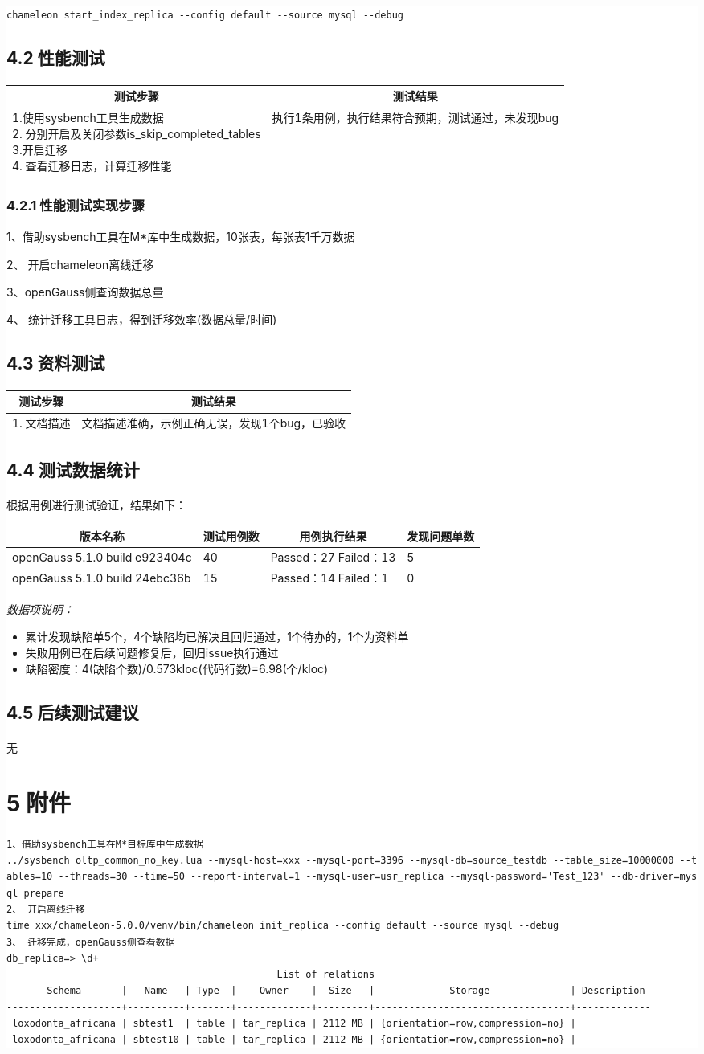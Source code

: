 ```shell
chameleon start_index_replica --config default --source mysql --debug
```

## 4.2 性能测试

| 测试步骤                                                     | 测试结果                                           |
| ------------------------------------------------------------ | -------------------------------------------------- |
| 1.使用sysbench工具生成数据<br>2. 分别开启及关闭参数is_skip_completed_tables<br>3.开启迁移<br>4. 查看迁移日志，计算迁移性能 | 执行1条用例，执行结果符合预期，测试通过，未发现bug |

### 4.2.1 性能测试实现步骤

1、借助sysbench工具在M\*库中生成数据，10张表，每张表1千万数据

2、 开启chameleon离线迁移

3、openGauss侧查询数据总量

4、 统计迁移工具日志，得到迁移效率(数据总量/时间)

## 4.3 资料测试

| 测试步骤    | 测试结果                                       |
| ----------- | ---------------------------------------------- |
| 1. 文档描述 | 文档描述准确，示例正确无误，发现1个bug，已验收 |

## 4.4 测试数据统计

根据用例进行测试验证，结果如下：

| 版本名称                       | 测试用例数 | 用例执行结果         | 发现问题单数 |
| ------------------------------ | ---------- | -------------------- | ------------ |
| openGauss 5.1.0 build e923404c | 40         | Passed：27 Failed：13 | 5            |
| openGauss 5.1.0 build 24ebc36b | 15         | Passed：14 Failed：1  | 0            |

*数据项说明：*

- 累计发现缺陷单5个，4个缺陷均已解决且回归通过，1个待办的，1个为资料单
- 失败用例已在后续问题修复后，回归issue执行通过
- 缺陷密度：4(缺陷个数)/0.573kloc(代码行数)=6.98(个/kloc)

## 4.5 后续测试建议

无

# 5 附件

```shell
1、借助sysbench工具在M*目标库中生成数据
../sysbench oltp_common_no_key.lua --mysql-host=xxx --mysql-port=3396 --mysql-db=source_testdb --table_size=10000000 --tables=10 --threads=30 --time=50 --report-interval=1 --mysql-user=usr_replica --mysql-password='Test_123' --db-driver=mysql prepare
2、 开启离线迁移
time xxx/chameleon-5.0.0/venv/bin/chameleon init_replica --config default --source mysql --debug
3、 迁移完成，openGauss侧查看数据
db_replica=> \d+
                                               List of relations
       Schema       |   Name   | Type  |    Owner    |  Size   |             Storage              | Description
--------------------+----------+-------+-------------+---------+----------------------------------+-------------
 loxodonta_africana | sbtest1  | table | tar_replica | 2112 MB | {orientation=row,compression=no} |
 loxodonta_africana | sbtest10 | table | tar_replica | 2112 MB | {orientation=row,compression=no} |
```